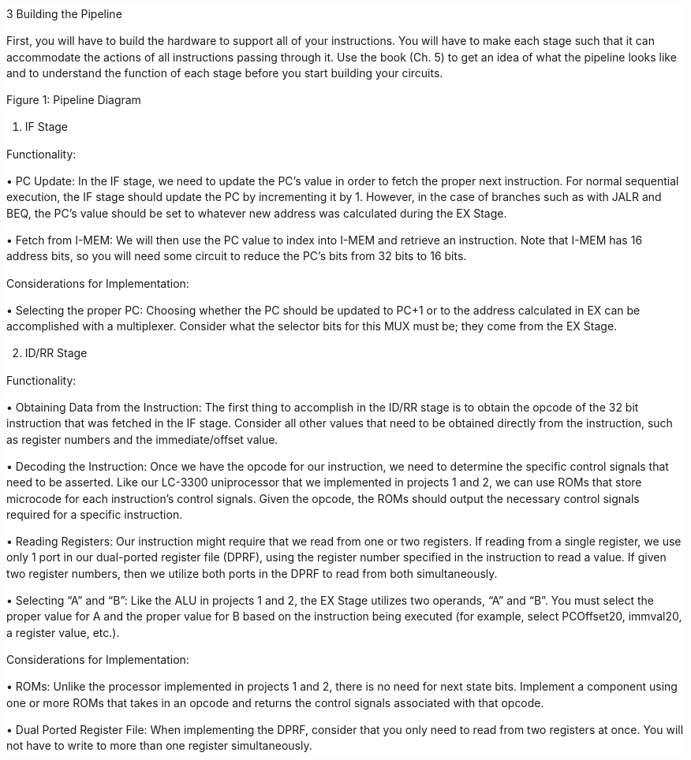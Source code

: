 3 Building the Pipeline

First, you will have to build the hardware to support all of your instructions. You will have to make each stage such that it can accommodate the actions of all instructions passing through it. Use the book (Ch. 5) to get an idea of what the pipeline looks like and to understand the function of each stage before you start building your circuits.

Figure 1: Pipeline Diagram

1. IF Stage

Functionality:

• PC Update: In the IF stage, we need to update the PC’s value in order to fetch the proper next instruction. For normal sequential execution, the IF stage should update the PC by incrementing it by 1. However, in the case of branches such as with JALR and BEQ, the PC’s value should be set to whatever new address was calculated during the EX Stage.

• Fetch from I-MEM: We will then use the PC value to index into I-MEM and retrieve an instruction. Note that I-MEM has 16 address bits, so you will need some circuit to reduce the PC’s bits from 32 bits to 16 bits.

Considerations for Implementation:

• Selecting the proper PC: Choosing whether the PC should be updated to PC+1 or to the address calculated in EX can be accomplished with a multiplexer. Consider what the selector bits for this MUX must be; they come from the EX Stage.

2. ID/RR Stage

Functionality:

• Obtaining Data from the Instruction: The first thing to accomplish in the ID/RR stage is to obtain the opcode of the 32 bit instruction that was fetched in the IF stage. Consider all other values that need to be obtained directly from the instruction, such as register numbers and the immediate/offset value.

• Decoding the Instruction: Once we have the opcode for our instruction, we need to determine the specific control signals that need to be asserted. Like our LC-3300 uniprocessor that we implemented in projects 1 and 2, we can use ROMs that store microcode for each instruction’s control signals. Given the opcode, the ROMs should output the necessary control signals required for a specific instruction.

• Reading Registers: Our instruction might require that we read from one or two registers. If reading from a single register, we use only 1 port in our dual-ported register file (DPRF), using the register number specified in the instruction to read a value. If given two register numbers, then we utilize both ports in the DPRF to read from both simultaneously.

• Selecting “A” and “B”: Like the ALU in projects 1 and 2, the EX Stage utilizes two operands, “A” and “B”. You must select the proper value for A and the proper value for B based on the instruction being executed (for example, select PCOffset20, immval20, a register value, etc.).

Considerations for Implementation:

• ROMs: Unlike the processor implemented in projects 1 and 2, there is no need for next state bits. Implement a component using one or more ROMs that takes in an opcode and returns the control signals associated with that opcode.

• Dual Ported Register File: When implementing the DPRF, consider that you only need to read from two registers at once. You will not have to write to more than one register simultaneously.
